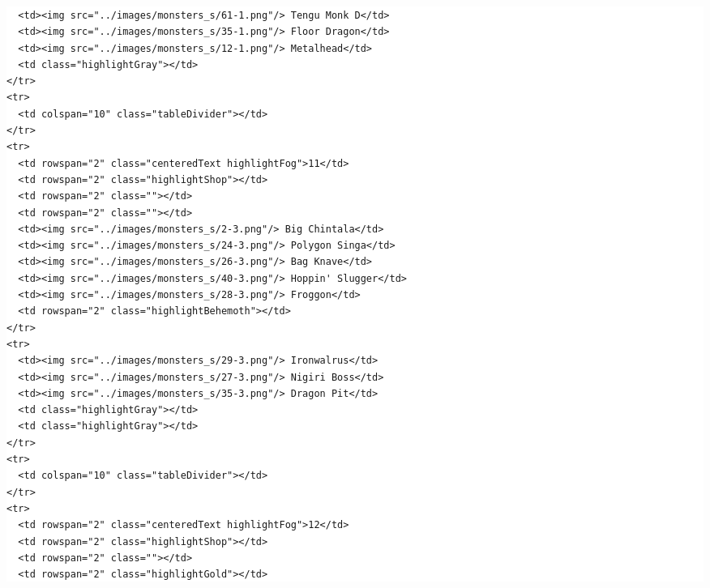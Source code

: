       <td><img src="../images/monsters_s/61-1.png"/> Tengu Monk D</td>
      <td><img src="../images/monsters_s/35-1.png"/> Floor Dragon</td>
      <td><img src="../images/monsters_s/12-1.png"/> Metalhead</td>
      <td class="highlightGray"></td>
    </tr>
    <tr>
      <td colspan="10" class="tableDivider"></td>
    </tr>
    <tr>
      <td rowspan="2" class="centeredText highlightFog">11</td>
      <td rowspan="2" class="highlightShop"></td>
      <td rowspan="2" class=""></td>
      <td rowspan="2" class=""></td>
      <td><img src="../images/monsters_s/2-3.png"/> Big Chintala</td>
      <td><img src="../images/monsters_s/24-3.png"/> Polygon Singa</td>
      <td><img src="../images/monsters_s/26-3.png"/> Bag Knave</td>
      <td><img src="../images/monsters_s/40-3.png"/> Hoppin' Slugger</td>
      <td><img src="../images/monsters_s/28-3.png"/> Froggon</td>
      <td rowspan="2" class="highlightBehemoth"></td>
    </tr>
    <tr>
      <td><img src="../images/monsters_s/29-3.png"/> Ironwalrus</td>
      <td><img src="../images/monsters_s/27-3.png"/> Nigiri Boss</td>
      <td><img src="../images/monsters_s/35-3.png"/> Dragon Pit</td>
      <td class="highlightGray"></td>
      <td class="highlightGray"></td>
    </tr>
    <tr>
      <td colspan="10" class="tableDivider"></td>
    </tr>
    <tr>
      <td rowspan="2" class="centeredText highlightFog">12</td>
      <td rowspan="2" class="highlightShop"></td>
      <td rowspan="2" class=""></td>
      <td rowspan="2" class="highlightGold"></td>